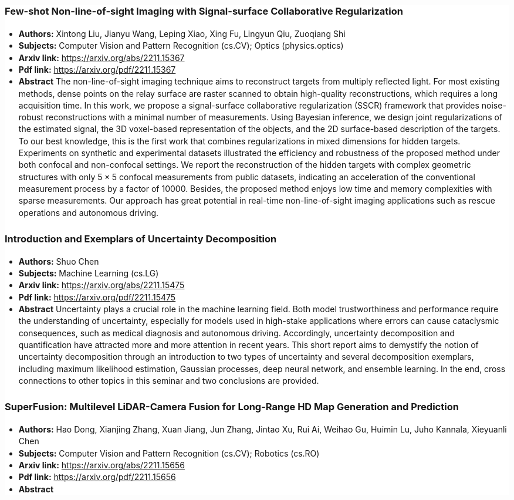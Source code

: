 ### Few-shot Non-line-of-sight Imaging with Signal-surface Collaborative  Regularization
 - **Authors:** Xintong Liu, Jianyu Wang, Leping Xiao, Xing Fu, Lingyun Qiu, Zuoqiang Shi
 - **Subjects:** Computer Vision and Pattern Recognition (cs.CV); Optics (physics.optics)
 - **Arxiv link:** https://arxiv.org/abs/2211.15367
 - **Pdf link:** https://arxiv.org/pdf/2211.15367
 - **Abstract**
 The non-line-of-sight imaging technique aims to reconstruct targets from multiply reflected light. For most existing methods, dense points on the relay surface are raster scanned to obtain high-quality reconstructions, which requires a long acquisition time. In this work, we propose a signal-surface collaborative regularization (SSCR) framework that provides noise-robust reconstructions with a minimal number of measurements. Using Bayesian inference, we design joint regularizations of the estimated signal, the 3D voxel-based representation of the objects, and the 2D surface-based description of the targets. To our best knowledge, this is the first work that combines regularizations in mixed dimensions for hidden targets. Experiments on synthetic and experimental datasets illustrated the efficiency and robustness of the proposed method under both confocal and non-confocal settings. We report the reconstruction of the hidden targets with complex geometric structures with only $5 \times 5$ confocal measurements from public datasets, indicating an acceleration of the conventional measurement process by a factor of 10000. Besides, the proposed method enjoys low time and memory complexities with sparse measurements. Our approach has great potential in real-time non-line-of-sight imaging applications such as rescue operations and autonomous driving.
### Introduction and Exemplars of Uncertainty Decomposition
 - **Authors:** Shuo Chen
 - **Subjects:** Machine Learning (cs.LG)
 - **Arxiv link:** https://arxiv.org/abs/2211.15475
 - **Pdf link:** https://arxiv.org/pdf/2211.15475
 - **Abstract**
 Uncertainty plays a crucial role in the machine learning field. Both model trustworthiness and performance require the understanding of uncertainty, especially for models used in high-stake applications where errors can cause cataclysmic consequences, such as medical diagnosis and autonomous driving. Accordingly, uncertainty decomposition and quantification have attracted more and more attention in recent years. This short report aims to demystify the notion of uncertainty decomposition through an introduction to two types of uncertainty and several decomposition exemplars, including maximum likelihood estimation, Gaussian processes, deep neural network, and ensemble learning. In the end, cross connections to other topics in this seminar and two conclusions are provided.
### SuperFusion: Multilevel LiDAR-Camera Fusion for Long-Range HD Map  Generation and Prediction
 - **Authors:** Hao Dong, Xianjing Zhang, Xuan Jiang, Jun Zhang, Jintao Xu, Rui Ai, Weihao Gu, Huimin Lu, Juho Kannala, Xieyuanli Chen
 - **Subjects:** Computer Vision and Pattern Recognition (cs.CV); Robotics (cs.RO)
 - **Arxiv link:** https://arxiv.org/abs/2211.15656
 - **Pdf link:** https://arxiv.org/pdf/2211.15656
 - **Abstract**
